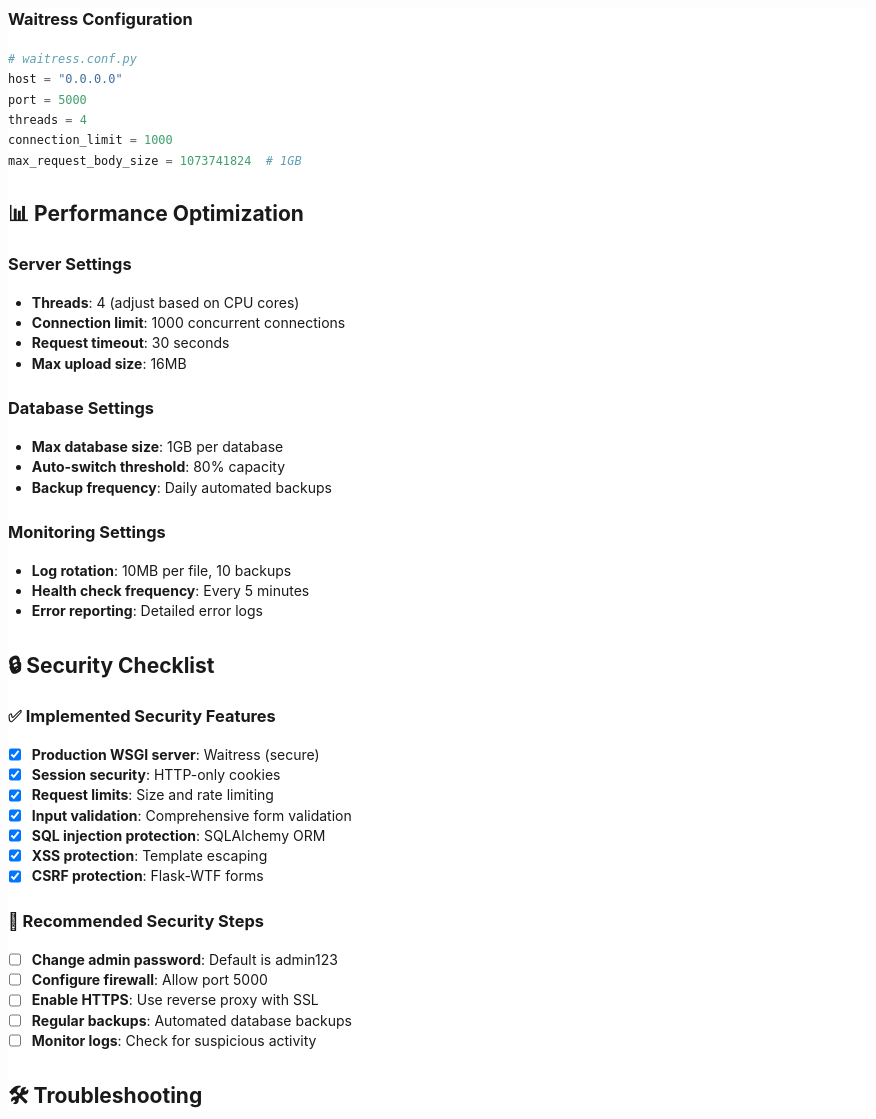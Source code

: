 ### Waitress Configuration
```python
# waitress.conf.py
host = "0.0.0.0"
port = 5000
threads = 4
connection_limit = 1000
max_request_body_size = 1073741824  # 1GB
```

## 📊 Performance Optimization

### Server Settings
- **Threads**: 4 (adjust based on CPU cores)
- **Connection limit**: 1000 concurrent connections
- **Request timeout**: 30 seconds
- **Max upload size**: 16MB

### Database Settings
- **Max database size**: 1GB per database
- **Auto-switch threshold**: 80% capacity
- **Backup frequency**: Daily automated backups

### Monitoring Settings
- **Log rotation**: 10MB per file, 10 backups
- **Health check frequency**: Every 5 minutes
- **Error reporting**: Detailed error logs

## 🔒 Security Checklist

### ✅ Implemented Security Features
- [x] **Production WSGI server**: Waitress (secure)
- [x] **Session security**: HTTP-only cookies
- [x] **Request limits**: Size and rate limiting
- [x] **Input validation**: Comprehensive form validation
- [x] **SQL injection protection**: SQLAlchemy ORM
- [x] **XSS protection**: Template escaping
- [x] **CSRF protection**: Flask-WTF forms

### 🔧 Recommended Security Steps
- [ ] **Change admin password**: Default is admin123
- [ ] **Configure firewall**: Allow port 5000
- [ ] **Enable HTTPS**: Use reverse proxy with SSL
- [ ] **Regular backups**: Automated database backups
- [ ] **Monitor logs**: Check for suspicious activity

## 🛠️ Troubleshooting
